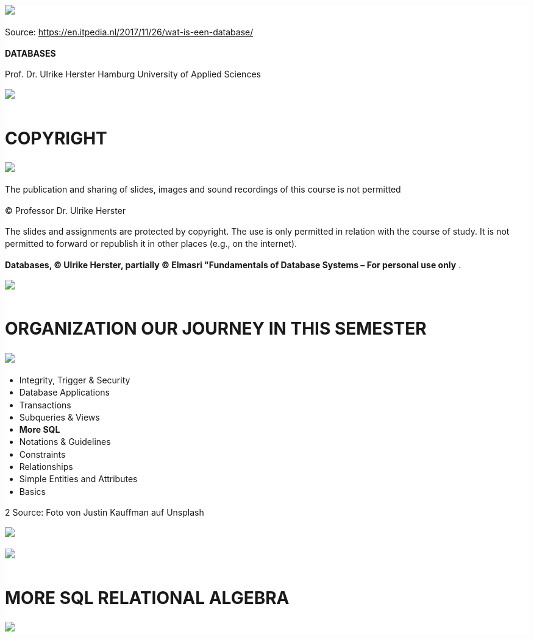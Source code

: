 ![](_page_0_Picture_0.jpeg)

Source: https://en.itpedia.nl/2017/11/26/wat-is-een-database/

**DATABASES**

Prof. Dr. Ulrike Herster Hamburg University of Applied Sciences

![](_page_0_Picture_4.jpeg)

# **COPYRIGHT**

![](_page_1_Picture_1.jpeg)

The publication and sharing of slides, images and sound recordings of this course is not permitted

© Professor Dr. Ulrike Herster

The slides and assignments are protected by copyright. The use is only permitted in relation with the course of study. It is not permitted to forward or republish it in other places (e.g., on the internet).

**Databases, © Ulrike Herster, partially © Elmasri "Fundamentals of Database Systems – For personal use only** .

![](_page_1_Picture_6.jpeg)

# **ORGANIZATION OUR JOURNEY IN THIS SEMESTER**

![](_page_2_Picture_1.jpeg)

- Integrity, Trigger & Security
- Database Applications
- Transactions
- Subqueries & Views
- **More SQL**
- Notations & Guidelines
- Constraints
- Relationships
- Simple Entities and Attributes
- Basics

2 Source: Foto von Justin Kauffman auf Unsplash

![](_page_2_Picture_13.jpeg)

![](_page_2_Picture_14.jpeg)

# **MORE SQL RELATIONAL ALGEBRA**

![](_page_3_Picture_1.jpeg)
